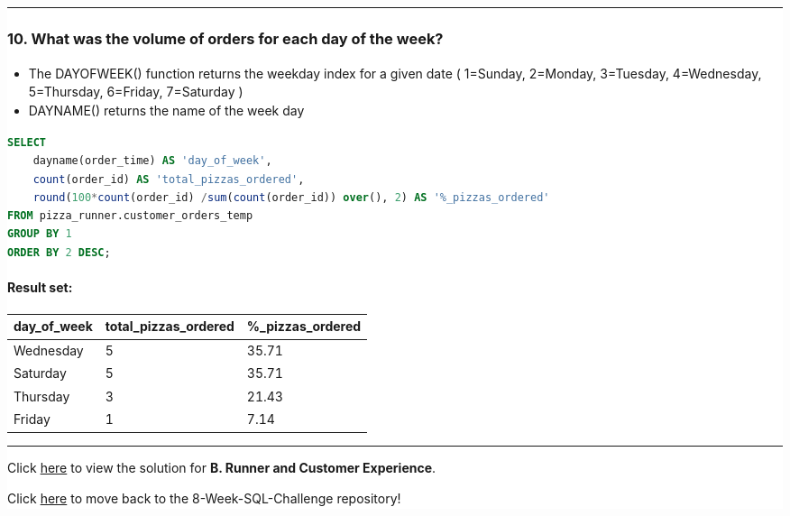 ***

###  10. What was the volume of orders for each day of the week?
- The DAYOFWEEK() function returns the weekday index for a given date ( 1=Sunday, 2=Monday, 3=Tuesday, 4=Wednesday, 5=Thursday, 6=Friday, 7=Saturday )
- DAYNAME() returns the name of the week day 

```sql
SELECT 
    dayname(order_time) AS 'day_of_week',
    count(order_id) AS 'total_pizzas_ordered',
    round(100*count(order_id) /sum(count(order_id)) over(), 2) AS '%_pizzas_ordered'
FROM pizza_runner.customer_orders_temp
GROUP BY 1
ORDER BY 2 DESC;
``` 
	
#### Result set:
| day_of_week | total_pizzas_ordered | %_pizzas_ordered |
|-------------|----------------------|------------------|
| Wednesday   | 5                    | 35.71            |
| Saturday    | 5                    | 35.71            |
| Thursday    | 3                    | 21.43            |
| Friday      | 1                    | 7.14             |

***

Click [here](https://github.com/Akama-EO/sql-portfolio-projects/blob/main/Case%20Study%20%232%20-%20Pizza%20Runner/B.%20Runner%20and%20Customer%20Experience.md) to view the solution for **B. Runner and Customer Experience**.

Click [here](https://github.com/Akama-EO/sql-portfolio-projects) to move back to the 8-Week-SQL-Challenge repository!

